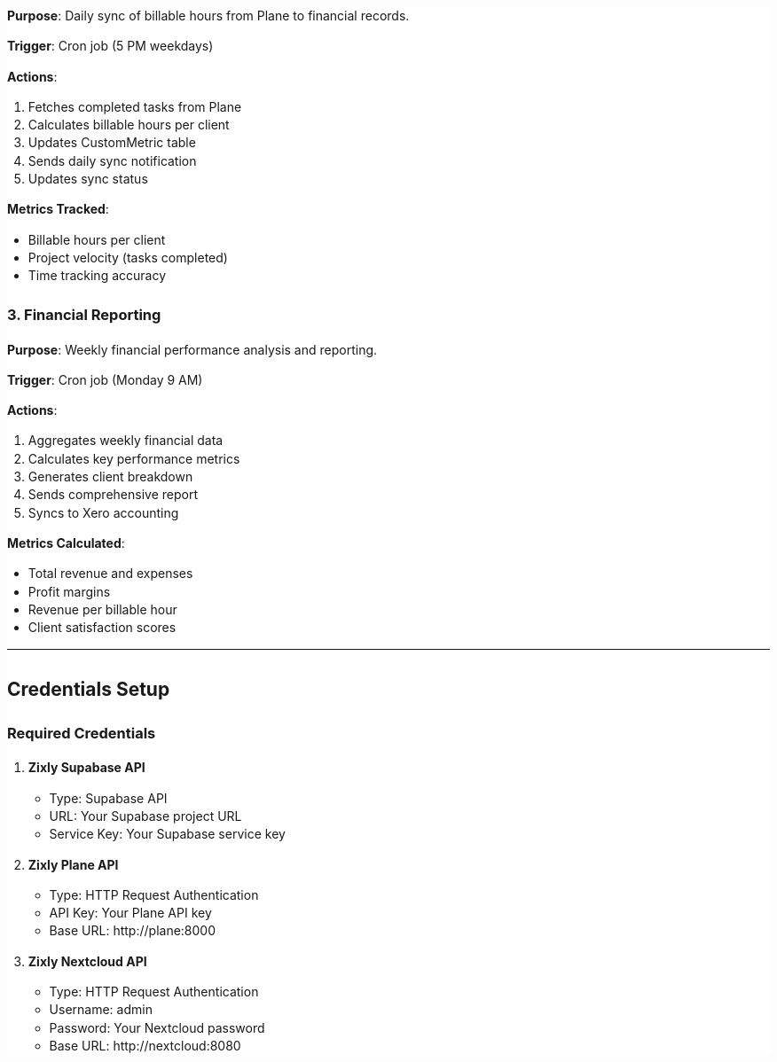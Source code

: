 **Purpose**: Daily sync of billable hours from Plane to financial records.

**Trigger**: Cron job (5 PM weekdays)

**Actions**:

1. Fetches completed tasks from Plane
2. Calculates billable hours per client
3. Updates CustomMetric table
4. Sends daily sync notification
5. Updates sync status

**Metrics Tracked**:

- Billable hours per client
- Project velocity (tasks completed)
- Time tracking accuracy

### 3. Financial Reporting

**Purpose**: Weekly financial performance analysis and reporting.

**Trigger**: Cron job (Monday 9 AM)

**Actions**:

1. Aggregates weekly financial data
2. Calculates key performance metrics
3. Generates client breakdown
4. Sends comprehensive report
5. Syncs to Xero accounting

**Metrics Calculated**:

- Total revenue and expenses
- Profit margins
- Revenue per billable hour
- Client satisfaction scores

---

## Credentials Setup

### Required Credentials

1. **Zixly Supabase API**
   - Type: Supabase API
   - URL: Your Supabase project URL
   - Service Key: Your Supabase service key

2. **Zixly Plane API**
   - Type: HTTP Request Authentication
   - API Key: Your Plane API key
   - Base URL: http://plane:8000

3. **Zixly Nextcloud API**
   - Type: HTTP Request Authentication
   - Username: admin
   - Password: Your Nextcloud password
   - Base URL: http://nextcloud:8080
